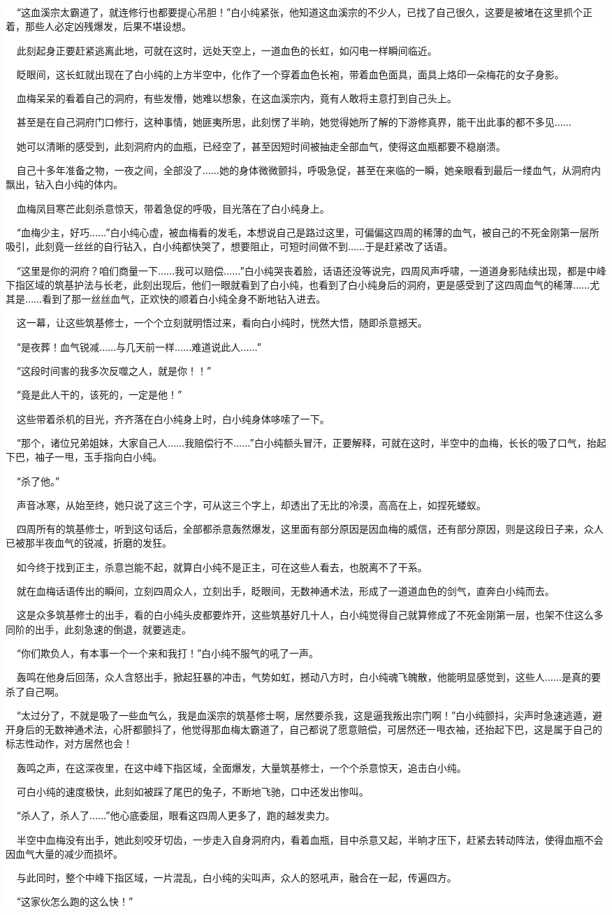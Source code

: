     “这血溪宗太霸道了，就连修行也都要提心吊胆！”白小纯紧张，他知道这血溪宗的不少人，已找了自己很久，这要是被堵在这里抓个正着，那些人必定凶残爆发，后果不堪设想。

    此刻起身正要赶紧逃离此地，可就在这时，远处天空上，一道血色的长虹，如闪电一样瞬间临近。

    眨眼间，这长虹就出现在了白小纯的上方半空中，化作了一个穿着血色长袍，带着血色面具，面具上烙印一朵梅花的女子身影。

    血梅呆呆的看着自己的洞府，有些发懵，她难以想象，在这血溪宗内，竟有人敢将主意打到自己头上。

    甚至是在自己洞府门口修行，这种事情，她匪夷所思，此刻愣了半晌，她觉得她所了解的下游修真界，能干出此事的都不多见……

    她可以清晰的感受到，此刻洞府内的血瓶，已经空了，甚至因短时间被抽走全部血气，使得这血瓶都要不稳崩溃。

    自己十多年准备之物，一夜之间，全部没了……她的身体微微颤抖，呼吸急促，甚至在来临的一瞬，她亲眼看到最后一缕血气，从洞府内飘出，钻入白小纯的体内。

    血梅凤目寒芒此刻杀意惊天，带着急促的呼吸，目光落在了白小纯身上。

    “血梅少主，好巧……”白小纯心虚，被血梅看的发毛，本想说自己是路过这里，可偏偏这四周的稀薄的血气，被自己的不死金刚第一层所吸引，此刻竟一丝丝的自行钻入，白小纯都快哭了，想要阻止，可短时间做不到……于是赶紧改了话语。

    “这里是你的洞府？咱们商量一下……我可以赔偿……”白小纯哭丧着脸，话语还没等说完，四周风声呼啸，一道道身影陆续出现，都是中峰下指区域的筑基护法与长老，此刻出现后，他们一眼就看到了白小纯，也看到了白小纯身后的洞府，更是感受到了这四周血气的稀薄……尤其是……看到了那一丝丝血气，正欢快的顺着白小纯全身不断地钻入进去。

    这一幕，让这些筑基修士，一个个立刻就明悟过来，看向白小纯时，恍然大悟，随即杀意撼天。

    “是夜葬！血气锐减……与几天前一样……难道说此人……”

    “这段时间害的我多次反噬之人，就是你！！”

    “竟是此人干的，该死的，一定是他！”

    这些带着杀机的目光，齐齐落在白小纯身上时，白小纯身体哆嗦了一下。

    “那个，诸位兄弟姐妹，大家自己人……我赔偿行不……”白小纯额头冒汗，正要解释，可就在这时，半空中的血梅，长长的吸了口气，抬起下巴，袖子一甩，玉手指向白小纯。

    “杀了他。”

    声音冰寒，从始至终，她只说了这三个字，可从这三个字上，却透出了无比的冷漠，高高在上，如捏死蝼蚁。

    四周所有的筑基修士，听到这句话后，全部都杀意轰然爆发，这里面有部分原因是因血梅的威信，还有部分原因，则是这段日子来，众人已被那半夜血气的锐减，折磨的发狂。

    如今终于找到正主，杀意岂能不起，就算白小纯不是正主，可在这些人看去，也脱离不了干系。

    就在血梅话语传出的瞬间，立刻四周众人，立刻出手，眨眼间，无数神通术法，形成了一道道血色的剑气，直奔白小纯而去。

    这是众多筑基修士的出手，看的白小纯头皮都要炸开，这些筑基好几十人，白小纯觉得自己就算修成了不死金刚第一层，也架不住这么多同阶的出手，此刻急速的倒退，就要逃走。

    “你们欺负人，有本事一个一个来和我打！”白小纯不服气的吼了一声。

    轰鸣在他身后回荡，众人含怒出手，掀起狂暴的冲击，气势如虹，撼动八方时，白小纯魂飞魄散，他能明显感觉到，这些人……是真的要杀了自己啊。

    “太过分了，不就是吸了一些血气么，我是血溪宗的筑基修士啊，居然要杀我，这是逼我叛出宗门啊！”白小纯颤抖，尖声时急速逃遁，避开身后的无数神通术法，心肝都颤抖了，他觉得那血梅太霸道了，自己都说了愿意赔偿，可居然还一甩衣袖，还抬起下巴，这是属于自己的标志性动作，对方居然也会！

    轰鸣之声，在这深夜里，在这中峰下指区域，全面爆发，大量筑基修士，一个个杀意惊天，追击白小纯。

    可白小纯的速度极快，此刻如被踩了尾巴的兔子，不断地飞驰，口中还发出惨叫。

    “杀人了，杀人了……”他心底委屈，眼看这四周人更多了，跑的越发卖力。

    半空中血梅没有出手，她此刻咬牙切齿，一步走入自身洞府内，看着血瓶，目中杀意又起，半晌才压下，赶紧去转动阵法，使得血瓶不会因血气大量的减少而损坏。

    与此同时，整个中峰下指区域，一片混乱，白小纯的尖叫声，众人的怒吼声，融合在一起，传遍四方。

    “这家伙怎么跑的这么快！”
